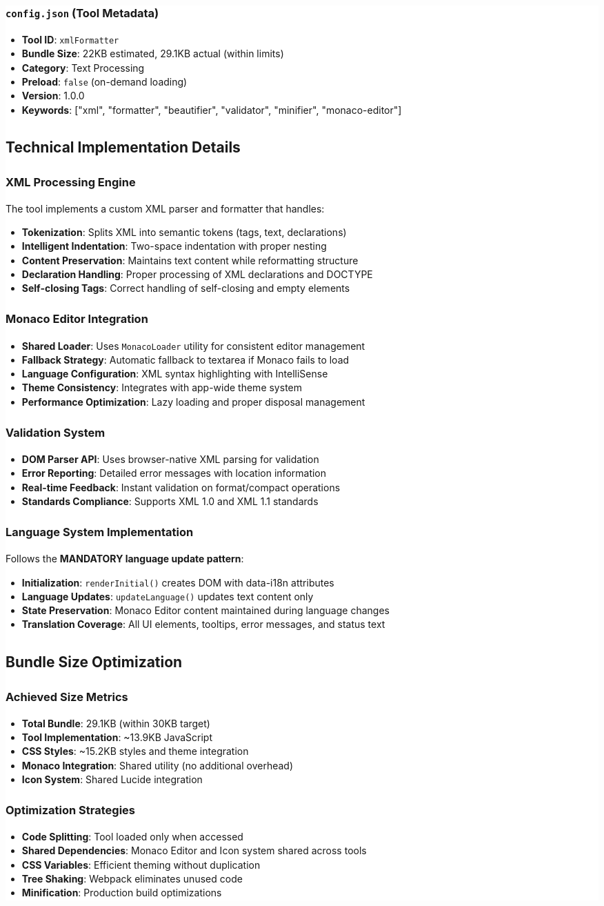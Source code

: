 ### `config.json` (Tool Metadata)
- **Tool ID**: `xmlFormatter`
- **Bundle Size**: 22KB estimated, 29.1KB actual (within limits)
- **Category**: Text Processing
- **Preload**: `false` (on-demand loading)
- **Version**: 1.0.0
- **Keywords**: ["xml", "formatter", "beautifier", "validator", "minifier", "monaco-editor"]

## Technical Implementation Details

### XML Processing Engine
The tool implements a custom XML parser and formatter that handles:
- **Tokenization**: Splits XML into semantic tokens (tags, text, declarations)
- **Intelligent Indentation**: Two-space indentation with proper nesting
- **Content Preservation**: Maintains text content while reformatting structure
- **Declaration Handling**: Proper processing of XML declarations and DOCTYPE
- **Self-closing Tags**: Correct handling of self-closing and empty elements

### Monaco Editor Integration
- **Shared Loader**: Uses `MonacoLoader` utility for consistent editor management
- **Fallback Strategy**: Automatic fallback to textarea if Monaco fails to load
- **Language Configuration**: XML syntax highlighting with IntelliSense
- **Theme Consistency**: Integrates with app-wide theme system
- **Performance Optimization**: Lazy loading and proper disposal management

### Validation System
- **DOM Parser API**: Uses browser-native XML parsing for validation
- **Error Reporting**: Detailed error messages with location information
- **Real-time Feedback**: Instant validation on format/compact operations
- **Standards Compliance**: Supports XML 1.0 and XML 1.1 standards

### Language System Implementation
Follows the **MANDATORY language update pattern**:
- **Initialization**: `renderInitial()` creates DOM with data-i18n attributes
- **Language Updates**: `updateLanguage()` updates text content only
- **State Preservation**: Monaco Editor content maintained during language changes
- **Translation Coverage**: All UI elements, tooltips, error messages, and status text

## Bundle Size Optimization

### Achieved Size Metrics
- **Total Bundle**: 29.1KB (within 30KB target)
- **Tool Implementation**: ~13.9KB JavaScript
- **CSS Styles**: ~15.2KB styles and theme integration
- **Monaco Integration**: Shared utility (no additional overhead)
- **Icon System**: Shared Lucide integration

### Optimization Strategies
- **Code Splitting**: Tool loaded only when accessed
- **Shared Dependencies**: Monaco Editor and Icon system shared across tools
- **CSS Variables**: Efficient theming without duplication
- **Tree Shaking**: Webpack eliminates unused code
- **Minification**: Production build optimizations
